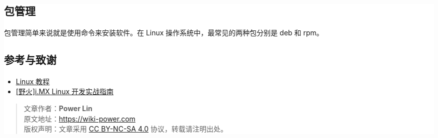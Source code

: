 ## 包管理

包管理简单来说就是使用命令来安装软件。在 Linux 操作系统中，最常见的两种包分别是 deb 和 rpm。

## 参考与致谢

- [Linux 教程](https://www.runoob.com/linux/linux-tutorial.html)
- [[野火]i.MX Linux 开发实战指南](https://doc.embedfire.com/linux/imx6/base/zh/latest/index.html)

> 文章作者：**Power Lin**  
> 原文地址：<https://wiki-power.com>  
> 版权声明：文章采用 [CC BY-NC-SA 4.0](https://creativecommons.org/licenses/by/4.0/deed.zh) 协议，转载请注明出处。
